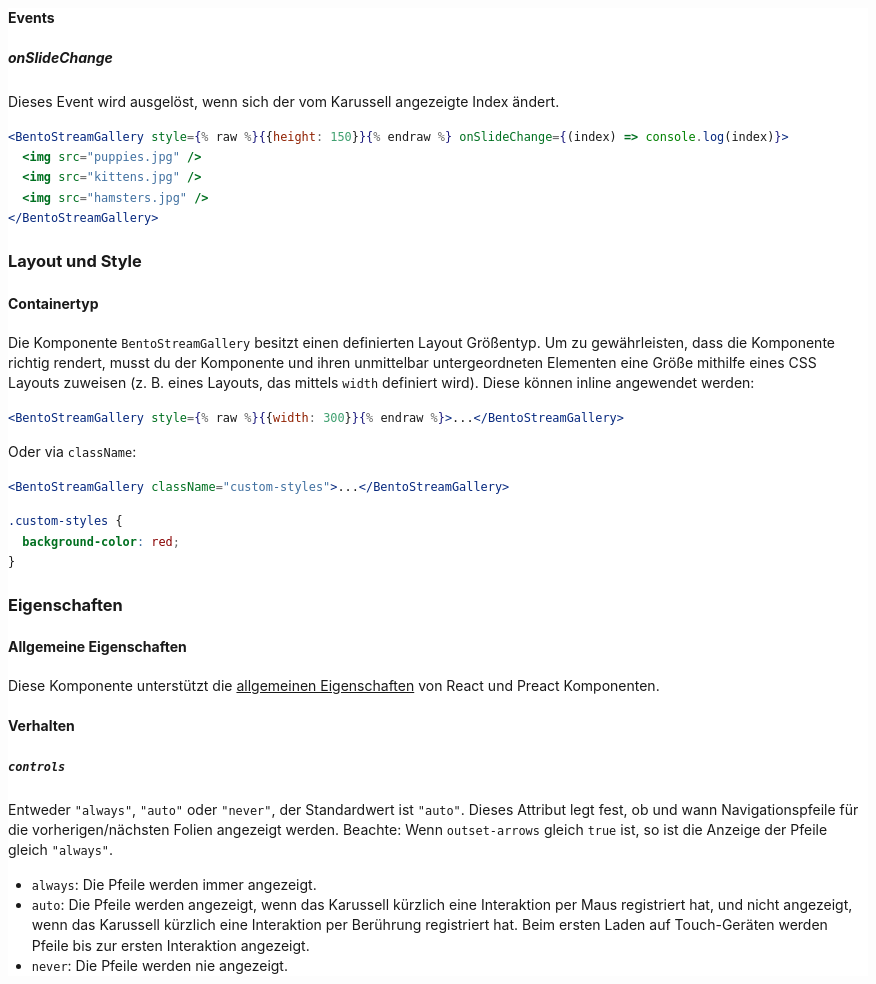 #### Events

##### onSlideChange

Dieses Event wird ausgelöst, wenn sich der vom Karussell angezeigte Index ändert.

```jsx
<BentoStreamGallery style={% raw %}{{height: 150}}{% endraw %} onSlideChange={(index) => console.log(index)}>
  <img src="puppies.jpg" />
  <img src="kittens.jpg" />
  <img src="hamsters.jpg" />
</BentoStreamGallery>
```

### Layout und Style

#### Containertyp

Die Komponente `BentoStreamGallery` besitzt einen definierten Layout Größentyp. Um zu gewährleisten, dass die Komponente richtig rendert, musst du der Komponente und ihren unmittelbar untergeordneten Elementen eine Größe mithilfe eines CSS Layouts zuweisen (z. B. eines Layouts, das mittels `width` definiert wird). Diese können inline angewendet werden:

```jsx
<BentoStreamGallery style={% raw %}{{width: 300}}{% endraw %}>...</BentoStreamGallery>
```

Oder via `className`:

```jsx
<BentoStreamGallery className="custom-styles">...</BentoStreamGallery>
```

```css
.custom-styles {
  background-color: red;
}
```

### Eigenschaften

#### Allgemeine Eigenschaften

Diese Komponente unterstützt die [allgemeinen Eigenschaften](../../../docs/spec/bento-common-props.md) von React und Preact Komponenten.

#### Verhalten

##### `controls`

Entweder `"always"`, `"auto"` oder `"never"`, der Standardwert ist `"auto"`. Dieses Attribut legt fest, ob und wann Navigationspfeile für die vorherigen/nächsten Folien angezeigt werden. Beachte: Wenn `outset-arrows` gleich `true` ist, so ist die Anzeige der Pfeile gleich `"always"`.

- `always`: Die Pfeile werden immer angezeigt.
- `auto`: Die Pfeile werden angezeigt, wenn das Karussell kürzlich eine Interaktion per Maus registriert hat, und nicht angezeigt, wenn das Karussell kürzlich eine Interaktion per Berührung registriert hat. Beim ersten Laden auf Touch-Geräten werden Pfeile bis zur ersten Interaktion angezeigt.
- `never`: Die Pfeile werden nie angezeigt.
